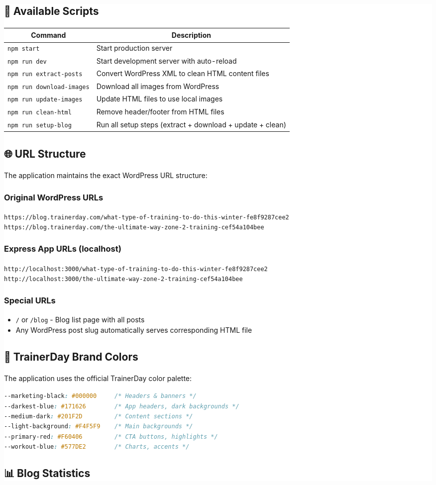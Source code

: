 ## 🔧 Available Scripts

| Command | Description |
|---------|-------------|
| `npm start` | Start production server |
| `npm run dev` | Start development server with auto-reload |
| `npm run extract-posts` | Convert WordPress XML to clean HTML content files |
| `npm run download-images` | Download all images from WordPress |
| `npm run update-images` | Update HTML files to use local images |
| `npm run clean-html` | Remove header/footer from HTML files |
| `npm run setup-blog` | Run all setup steps (extract + download + update + clean) |

## 🌐 URL Structure

The application maintains the exact WordPress URL structure:

### Original WordPress URLs
```
https://blog.trainerday.com/what-type-of-training-to-do-this-winter-fe8f9287cee2
https://blog.trainerday.com/the-ultimate-way-zone-2-training-cef54a104bee
```

### Express App URLs (localhost)
```
http://localhost:3000/what-type-of-training-to-do-this-winter-fe8f9287cee2
http://localhost:3000/the-ultimate-way-zone-2-training-cef54a104bee
```

### Special URLs
- `/` or `/blog` - Blog list page with all posts
- Any WordPress post slug automatically serves corresponding HTML file

## 🎨 TrainerDay Brand Colors

The application uses the official TrainerDay color palette:

```css
--marketing-black: #000000     /* Headers & banners */
--darkest-blue: #171626        /* App headers, dark backgrounds */
--medium-dark: #201F2D         /* Content sections */
--light-background: #F4F5F9    /* Main backgrounds */
--primary-red: #F60406         /* CTA buttons, highlights */
--workout-blue: #577DE2        /* Charts, accents */
```

## 📊 Blog Statistics
